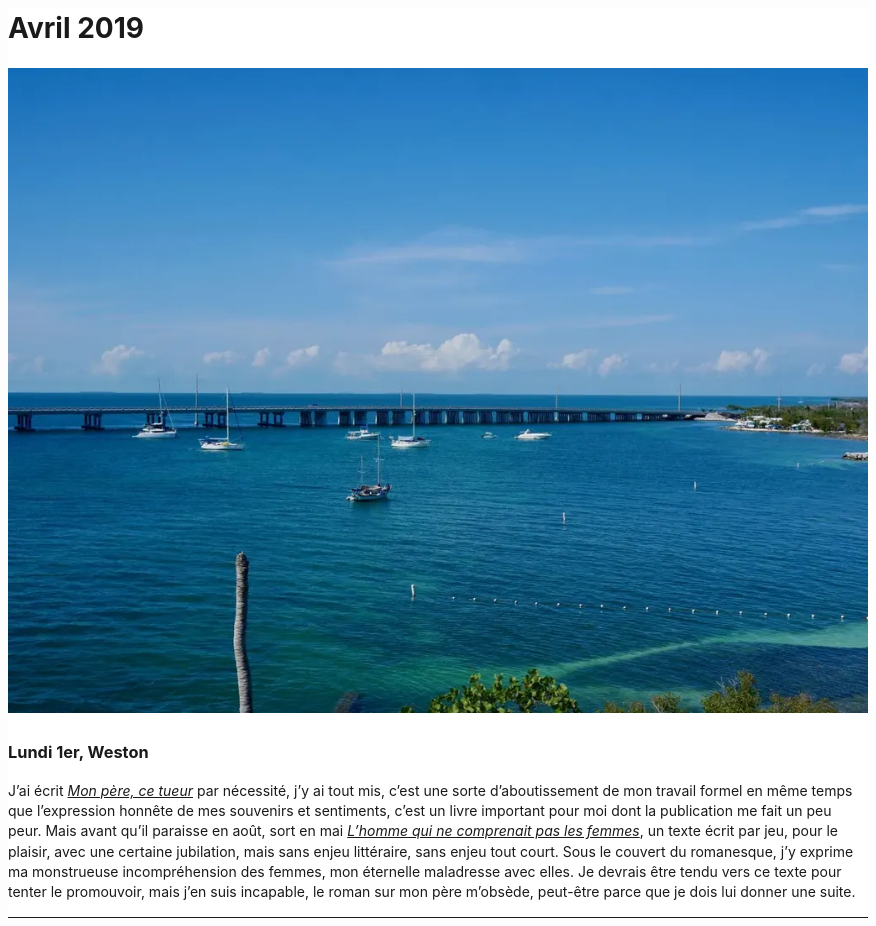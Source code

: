 # Avril 2019

![Bahia Honda](_i/P1090607.webp)

### Lundi 1er, Weston

J’ai écrit *[Mon père, ce tueur](../../page/mon-pere-ce-tueur)* par nécessité, j’y ai tout mis, c’est une sorte d’aboutissement de mon travail formel en même temps que l’expression honnête de mes souvenirs et sentiments, c’est un livre important pour moi dont la publication me fait un peu peur. Mais avant qu’il paraisse en août, sort en mai *[L’homme qui ne comprenait pas les femmes](../../books/lhomme-qui-ne-comprenait-pas-les-femmes.md)*, un texte écrit par jeu, pour le plaisir, avec une certaine jubilation, mais sans enjeu littéraire, sans enjeu tout court. Sous le couvert du romanesque, j’y exprime ma monstrueuse incompréhension des femmes, mon éternelle maladresse avec elles. Je devrais être tendu vers ce texte pour tenter le promouvoir, mais j’en suis incapable, le roman sur mon père m’obsède, peut-être parce que je dois lui donner une suite.

---
